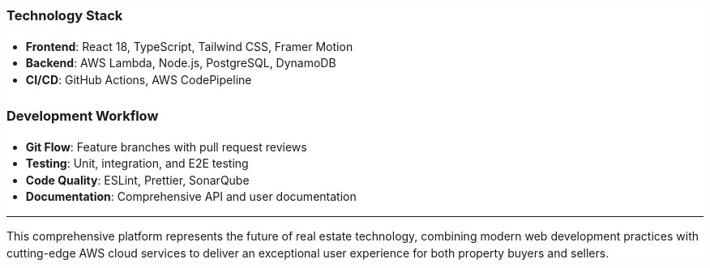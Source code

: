 ### **Technology Stack**
- **Frontend**: React 18, TypeScript, Tailwind CSS, Framer Motion
- **Backend**: AWS Lambda, Node.js, PostgreSQL, DynamoDB
- **CI/CD**: GitHub Actions, AWS CodePipeline

### **Development Workflow**
- **Git Flow**: Feature branches with pull request reviews
- **Testing**: Unit, integration, and E2E testing
- **Code Quality**: ESLint, Prettier, SonarQube
- **Documentation**: Comprehensive API and user documentation

---

This comprehensive platform represents the future of real estate technology, combining modern web development practices with cutting-edge AWS cloud services to deliver an exceptional user experience for both property buyers and sellers.
